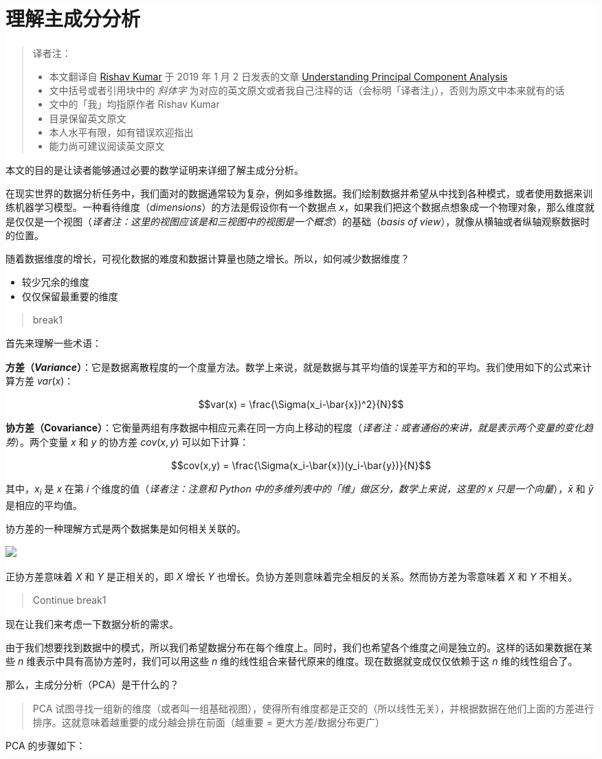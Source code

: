 # 理解主成分分析

> 译者注：
> - 本文翻译自 [Rishav Kumar](https://medium.com/@aptrishu) 于 2019 年 1 月 2 日发表的文章 [Understanding Principal Component Analysis](https://medium.com/@aptrishu/understanding-principle-component-analysis-e32be0253ef0)
> - 文中括号或者引用块中的 *斜体字* 为对应的英文原文或者我自己注释的话（会标明「译者注」），否则为原文中本来就有的话
> - 文中的「我」均指原作者 Rishav Kumar
> - 目录保留英文原文
> - 本人水平有限，如有错误欢迎指出
> - 能力尚可建议阅读英文原文

本文的目的是让读者能够通过必要的数学证明来详细了解主成分分析。

在现实世界的数据分析任务中，我们面对的数据通常较为复杂，例如多维数据。我们绘制数据并希望从中找到各种模式，或者使用数据来训练机器学习模型。一种看待维度（*dimensions*）的方法是假设你有一个数据点 $x$，如果我们把这个数据点想象成一个物理对象，那么维度就是仅仅是一个视图（*译者注：这里的视图应该是和三视图中的视图是一个概念*）的基础（*basis of view*），就像从横轴或者纵轴观察数据时的位置。

随着数据维度的增长，可视化数据的难度和数据计算量也随之增长。所以，如何减少数据维度？

- 较少冗余的维度
- 仅仅保留最重要的维度

> break1

首先来理解一些术语：

**方差（*Variance*）**：它是数据离散程度的一个度量方法。数学上来说，就是数据与其平均值的误差平方和的平均。我们使用如下的公式来计算方差 $var(x)$：

$$var(x) = \frac{\Sigma(x_i-\bar{x})^2}{N}$$

**协方差（Covariance）**：它衡量两组有序数据中相应元素在同一方向上移动的程度（*译者注：或者通俗的来讲，就是表示两个变量的变化趋势*）。两个变量 $x$ 和 $y$ 的协方差 $cov(x,y)$ 可以如下计算：

$$cov(x,y) = \frac{\Sigma(x_i-\bar{x})(y_i-\bar{y})}{N}$$

其中，$x_i$ 是 $x$ 在第 $i$ 个维度的值（*译者注：注意和 Python 中的多维列表中的「维」做区分，数学上来说，这里的 $x$ 只是一个向量*），$\bar{x}$ 和 $\bar{y}$ 是相应的平均值。

协方差的一种理解方式是两个数据集是如何相关关联的。

![](https://cdn-images-1.medium.com/max/800/1*oANBehOO3csfB9P9eOsPrg.png)

正协方差意味着 $X$ 和 $Y$ 是正相关的，即 $X$ 增长 $Y$ 也增长。负协方差则意味着完全相反的关系。然而协方差为零意味着 $X$ 和 $Y$ 不相关。

> Continue break1

现在让我们来考虑一下数据分析的需求。

由于我们想要找到数据中的模式，所以我们希望数据分布在每个维度上。同时，我们也希望各个维度之间是独立的。这样的话如果数据在某些 $n$ 维表示中具有高协方差时，我们可以用这些 $n$ 维的线性组合来替代原来的维度。现在数据就变成仅仅依赖于这 $n$ 维的线性组合了。

那么，主成分分析（PCA）是干什么的？

> PCA 试图寻找一组新的维度（或者叫一组基础视图），使得所有维度都是正交的（所以线性无关），并根据数据在他们上面的方差进行排序。这就意味着越重要的成分越会排在前面（越重要 = 更大方差/数据分布更广）

PCA 的步骤如下：
